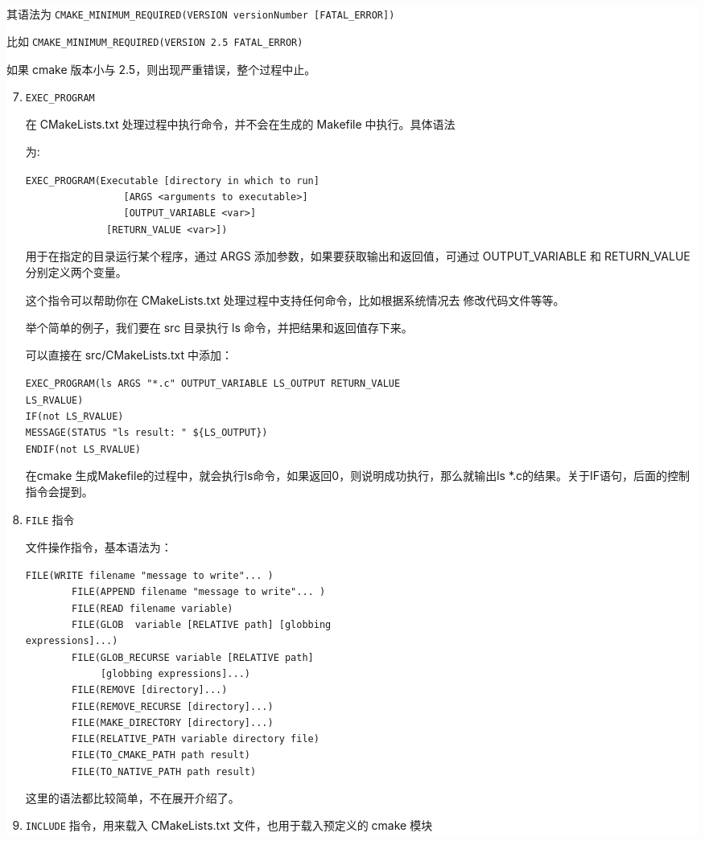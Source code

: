    其语法为 `CMAKE_MINIMUM_REQUIRED(VERSION versionNumber [FATAL_ERROR])`

   比如 `CMAKE_MINIMUM_REQUIRED(VERSION 2.5 FATAL_ERROR)`

   如果 cmake 版本小与 2.5，则出现严重错误，整个过程中止。

7. `EXEC_PROGRAM`

   在 CMakeLists.txt 处理过程中执行命令，并不会在生成的 Makefile 中执行。具体语法 

   为: 

   ```
   EXEC_PROGRAM(Executable [directory in which to run]
                    [ARGS <arguments to executable>]
                    [OUTPUT_VARIABLE <var>]
   				 [RETURN_VALUE <var>])
   ```

   用于在指定的目录运行某个程序，通过 ARGS 添加参数，如果要获取输出和返回值，可通过 OUTPUT_VARIABLE 和 RETURN_VALUE 分别定义两个变量。

   这个指令可以帮助你在 CMakeLists.txt 处理过程中支持任何命令，比如根据系统情况去 修改代码文件等等。

    举个简单的例子，我们要在 src 目录执行 ls 命令，并把结果和返回值存下来。 

   可以直接在 src/CMakeLists.txt 中添加：

   ```
   EXEC_PROGRAM(ls ARGS "*.c" OUTPUT_VARIABLE LS_OUTPUT RETURN_VALUE
   LS_RVALUE)
   IF(not LS_RVALUE)
   MESSAGE(STATUS "ls result: " ${LS_OUTPUT})
   ENDIF(not LS_RVALUE)
   ```

   在cmake 生成Makefile的过程中，就会执行ls命令，如果返回0，则说明成功执行，那么就输出ls *.c的结果。关于IF语句，后面的控制指令会提到。

8. `FILE` 指令

   文件操作指令，基本语法为：

   ```
   FILE(WRITE filename "message to write"... )
           FILE(APPEND filename "message to write"... )
           FILE(READ filename variable)
           FILE(GLOB  variable [RELATIVE path] [globbing
   expressions]...)
           FILE(GLOB_RECURSE variable [RELATIVE path]
                [globbing expressions]...)
           FILE(REMOVE [directory]...)
           FILE(REMOVE_RECURSE [directory]...)
           FILE(MAKE_DIRECTORY [directory]...)
           FILE(RELATIVE_PATH variable directory file)
           FILE(TO_CMAKE_PATH path result)
           FILE(TO_NATIVE_PATH path result)
   ```

   这里的语法都比较简单，不在展开介绍了。

9. `INCLUDE` 指令，用来载入 CMakeLists.txt 文件，也用于载入预定义的 cmake 模块
